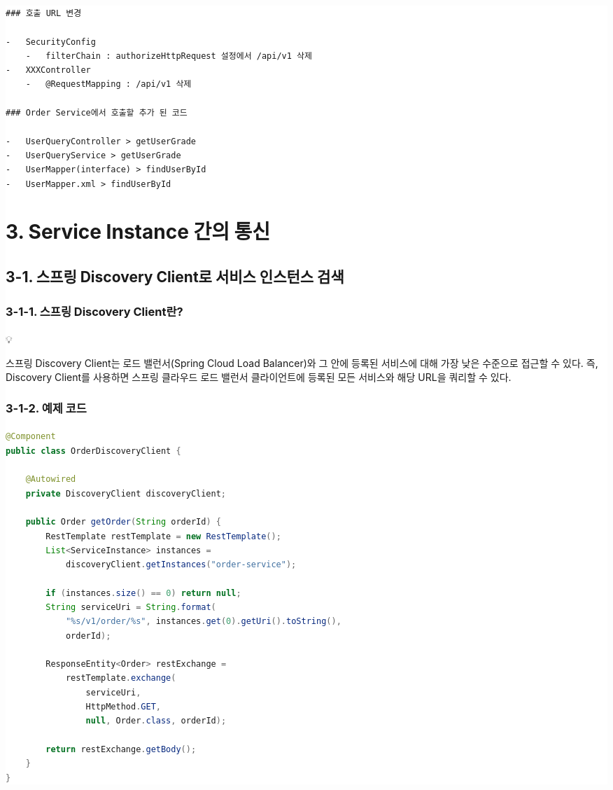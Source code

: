    ### 호출 URL 변경
    
    -   SecurityConfig
        -   filterChain : authorizeHttpRequest 설정에서 /api/v1 삭제
    -   XXXController
        -   @RequestMapping : /api/v1 삭제
    
    ### Order Service에서 호출할 추가 된 코드
    
    -   UserQueryController > getUserGrade
    -   UserQueryService > getUserGrade
    -   UserMapper(interface) > findUserById
    -   UserMapper.xml > findUserById

# 3. Service Instance 간의 통신

## 3-1. 스프링 Discovery Client로 서비스 인스턴스 검색

### 3-1-1. 스프링 Discovery Client란?

<aside> 💡

스프링 Discovery Client는 로드 밸런서(Spring Cloud Load Balancer)와 그 안에 등록된 서비스에 대해 가장 낮은 수준으로 접근할 수 있다. 즉, Discovery Client를 사용하면 스프링 클라우드 로드 밸런서 클라이언트에 등록된 모든 서비스와 해당 URL을 쿼리할 수 있다.

</aside>

### 3-1-2. 예제 코드

```java
@Component
public class OrderDiscoveryClient {

    @Autowired
    private DiscoveryClient discoveryClient; 

    public Order getOrder(String orderId) {
        RestTemplate restTemplate = new RestTemplate();
        List<ServiceInstance> instances = 
            discoveryClient.getInstances("order-service");

        if (instances.size() == 0) return null;
        String serviceUri = String.format(
            "%s/v1/order/%s", instances.get(0).getUri().toString(),
            orderId); 
    
        ResponseEntity<Order> restExchange = 
            restTemplate.exchange(
                serviceUri,
                HttpMethod.GET,
                null, Order.class, orderId);

        return restExchange.getBody();
    }
}


```
